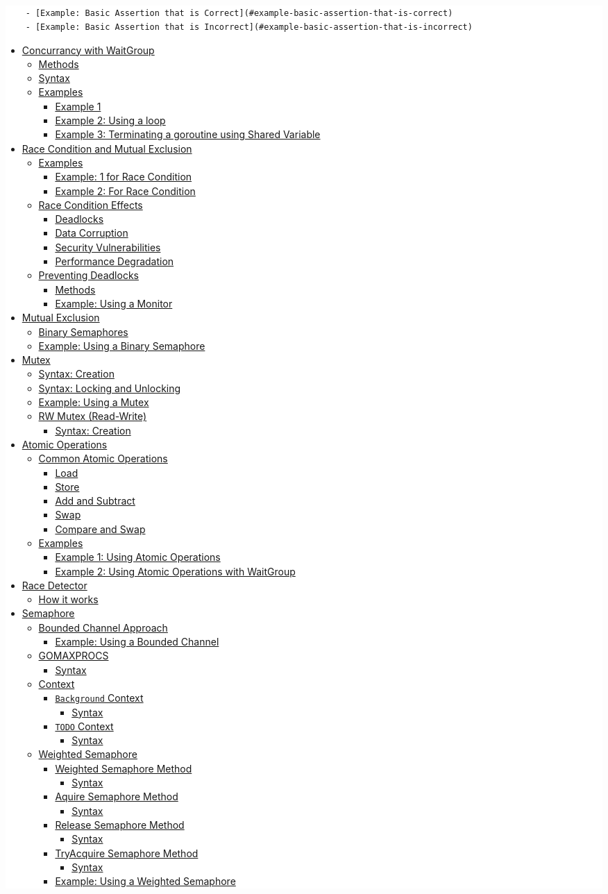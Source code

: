		- [Example: Basic Assertion that is Correct](#example-basic-assertion-that-is-correct)
		- [Example: Basic Assertion that is Incorrect](#example-basic-assertion-that-is-incorrect)
- [Concurrancy with WaitGroup](#concurrancy-with-waitgroup)
	- [Methods](#methods)
	- [Syntax](#syntax-28)
	- [Examples](#examples-13)
		- [Example 1](#example-1)
		- [Example 2: Using a loop](#example-2-using-a-loop)
		- [Example 3: Terminating a goroutine using Shared Variable](#example-3-terminating-a-goroutine-using-shared-variable)
- [Race Condition and Mutual Exclusion](#race-condition-and-mutual-exclusion)
	- [Examples](#examples-14)
		- [Example: 1 for Race Condition](#example-1-for-race-condition)
		- [Example 2: For Race Condition](#example-2-for-race-condition)
	- [Race Condition Effects](#race-condition-effects)
		- [Deadlocks](#deadlocks)
		- [Data Corruption](#data-corruption)
		- [Security Vulnerabilities](#security-vulnerabilities)
		- [Performance Degradation](#performance-degradation)
	- [Preventing Deadlocks](#preventing-deadlocks)
		- [Methods](#methods-1)
		- [Example: Using a Monitor](#example-using-a-monitor)
- [Mutual Exclusion](#mutual-exclusion)
	- [Binary Semaphores](#binary-semaphores)
	- [Example: Using a Binary Semaphore](#example-using-a-binary-semaphore)
- [Mutex](#mutex)
	- [Syntax: Creation](#syntax-creation)
	- [Syntax: Locking and Unlocking](#syntax-locking-and-unlocking)
	- [Example: Using a Mutex](#example-using-a-mutex)
	- [RW Mutex (Read-Write)](#rw-mutex-read-write)
		- [Syntax: Creation](#syntax-creation-1)
- [Atomic Operations](#atomic-operations)
	- [Common Atomic Operations](#common-atomic-operations)
		- [Load](#load)
		- [Store](#store)
		- [Add and Subtract](#add-and-subtract)
		- [Swap](#swap)
		- [Compare and Swap](#compare-and-swap)
	- [Examples](#examples-15)
		- [Example 1: Using Atomic Operations](#example-1-using-atomic-operations)
		- [Example 2: Using Atomic Operations with WaitGroup](#example-2-using-atomic-operations-with-waitgroup)
- [Race Detector](#race-detector)
	- [How it works](#how-it-works)
- [Semaphore](#semaphore)
	- [Bounded Channel Approach](#bounded-channel-approach)
		- [Example: Using a Bounded Channel](#example-using-a-bounded-channel)
	- [GOMAXPROCS](#gomaxprocs)
		- [Syntax](#syntax-29)
	- [Context](#context)
		- [`Background` Context](#background-context)
			- [Syntax](#syntax-30)
		- [`TODO` Context](#todo-context)
			- [Syntax](#syntax-31)
	- [Weighted Semaphore](#weighted-semaphore)
		- [Weighted Semaphore Method](#weighted-semaphore-method)
			- [Syntax](#syntax-32)
		- [Aquire Semaphore Method](#aquire-semaphore-method)
			- [Syntax](#syntax-33)
		- [Release Semaphore Method](#release-semaphore-method)
			- [Syntax](#syntax-34)
		- [TryAcquire Semaphore Method](#tryacquire-semaphore-method)
			- [Syntax](#syntax-35)
		- [Example: Using a Weighted Semaphore](#example-using-a-weighted-semaphore)